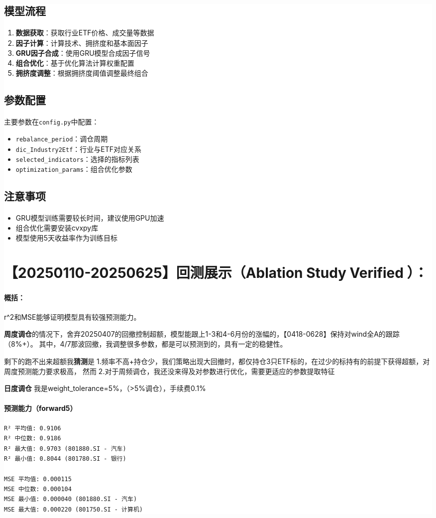 ## 模型流程

1. **数据获取**：获取行业ETF价格、成交量等数据
2. **因子计算**：计算技术、拥挤度和基本面因子
3. **GRU因子合成**：使用GRU模型合成因子信号
4. **组合优化**：基于优化算法计算权重配置
5. **拥挤度调整**：根据拥挤度阈值调整最终组合

## 参数配置

主要参数在`config.py`中配置：

- `rebalance_period`：调仓周期
- `dic_Industry2Etf`：行业与ETF对应关系
- `selected_indicators`：选择的指标列表
- `optimization_params`：组合优化参数

## 注意事项

- GRU模型训练需要较长时间，建议使用GPU加速
- 组合优化需要安装cvxpy库
- 模型使用5天收益率作为训练目标 

# 【20250110-20250625】回测展示（Ablation Study **Verified** ）：

#### 概括：

r^2和MSE能够证明模型具有较强预测能力。

**周度调仓**的情况下，舍弃20250407的回撤控制超额，模型能跟上1-3和4-6月份的涨幅的，【0418-0628】保持对wind全A的跟踪（8%+）。
其中，4/7那波回撤，我调整很多参数，都是可以预测到的，具有一定的稳健性。

剩下的跑不出来超额我**猜测**是
1.频率不高+持仓少，我们策略出现大回撤时，都仅持仓3只ETF标的，在过少的标持有的前提下获得超额，对周度预测能力要求极高，
然而
2.对于周频调仓，我还没来得及对参数进行优化，需要更适应的参数提取特征

**日度调仓** 我是weight_tolerance=5%，（>5%调仓），手续费0.1%

#### 预测能力（forward5）

```
R² 平均值: 0.9106
R² 中位数: 0.9186
R² 最大值: 0.9703 (801880.SI - 汽车)
R² 最小值: 0.8044 (801780.SI - 银行)

MSE 平均值: 0.000115
MSE 中位数: 0.000104
MSE 最小值: 0.000040 (801880.SI - 汽车)
MSE 最大值: 0.000220 (801750.SI - 计算机)
 ```
